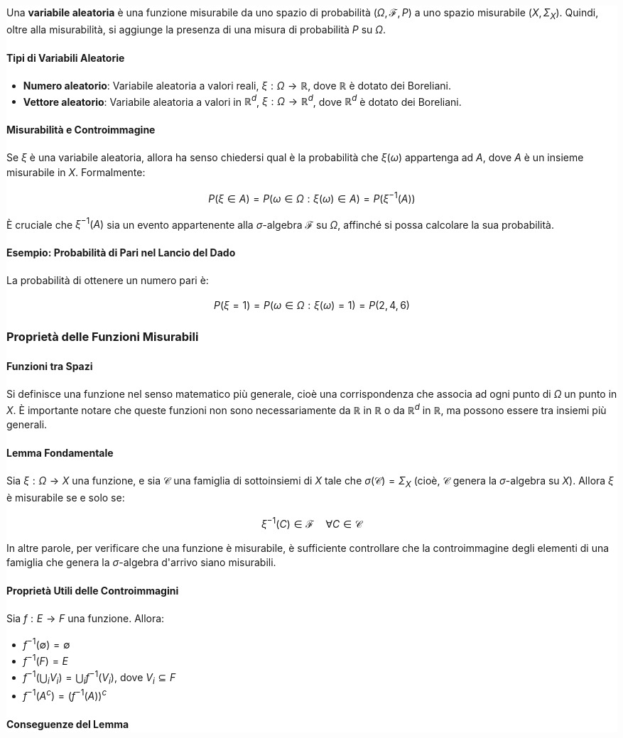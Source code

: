 Una **variabile aleatoria** è una funzione misurabile da uno spazio di probabilità $(\Omega, \mathcal{F}, P)$ a uno spazio misurabile $(X, \Sigma_X)$. Quindi, oltre alla misurabilità, si aggiunge la presenza di una misura di probabilità $P$ su $\Omega$.

#### Tipi di Variabili Aleatorie

- **Numero aleatorio**: Variabile aleatoria a valori reali, $\xi: \Omega \rightarrow \mathbb{R}$, dove $\mathbb{R}$ è dotato dei Boreliani.
- **Vettore aleatorio**: Variabile aleatoria a valori in $\mathbb{R}^d$, $\xi: \Omega \rightarrow \mathbb{R}^d$, dove $\mathbb{R}^d$ è dotato dei Boreliani.

#### Misurabilità e Controimmagine

Se $\xi$ è una variabile aleatoria, allora ha senso chiedersi qual è la probabilità che $\xi(\omega)$ appartenga ad $A$, dove $A$ è un insieme misurabile in $X$. Formalmente:

$$P(\xi \in A) = P({\omega \in \Omega : \xi(\omega) \in A}) = P(\xi^{-1}(A))$$

È cruciale che $\xi^{-1}(A)$ sia un evento appartenente alla $\sigma$-algebra $\mathcal{F}$ su $\Omega$, affinché si possa calcolare la sua probabilità.

#### Esempio: Probabilità di Pari nel Lancio del Dado

La probabilità di ottenere un numero pari è:

$$P(\xi = 1) = P({\omega \in \Omega : \xi(\omega) = 1}) = P({2, 4, 6})$$

### Proprietà delle Funzioni Misurabili
#### Funzioni tra Spazi

Si definisce una funzione nel senso matematico più generale, cioè una corrispondenza che associa ad ogni punto di $\Omega$ un punto in $X$. È importante notare che queste funzioni non sono necessariamente da $\mathbb{R}$ in $\mathbb{R}$ o da $\mathbb{R}^d$ in $\mathbb{R}$, ma possono essere tra insiemi più generali.


#### Lemma Fondamentale

Sia $\xi: \Omega \rightarrow X$ una funzione, e sia $\mathcal{C}$ una famiglia di sottoinsiemi di $X$ tale che $\sigma(\mathcal{C}) = \Sigma_X$ (cioè, $\mathcal{C}$ genera la $\sigma$-algebra su $X$). Allora $\xi$ è misurabile se e solo se:

$$\xi^{-1}(C) \in \mathcal{F} \quad \forall C \in \mathcal{C}$$

In altre parole, per verificare che una funzione è misurabile, è sufficiente controllare che la controimmagine degli elementi di una famiglia che genera la $\sigma$-algebra d'arrivo siano misurabili.

#### Proprietà Utili delle Controimmagini

Sia $f: E \rightarrow F$ una funzione. Allora:

- $f^{-1}(\emptyset) = \emptyset$
- $f^{-1}(F) = E$
- $f^{-1}(\bigcup_{i} V_i) = \bigcup_{i} f^{-1}(V_i)$, dove $V_i \subseteq F$
- $f^{-1}(A^c) = (f^{-1}(A))^c$

#### Conseguenze del Lemma
